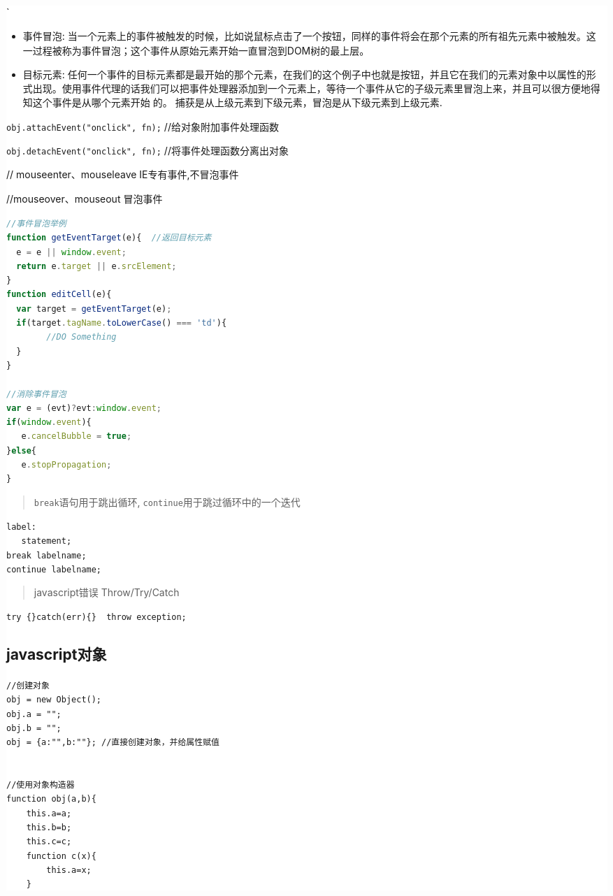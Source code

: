 `

- 事件冒泡: 当一个元素上的事件被触发的时候，比如说鼠标点击了一个按钮，同样的事件将会在那个元素的所有祖先元素中被触发。这 一过程被称为事件冒泡；这个事件从原始元素开始一直冒泡到DOM树的最上层。

- 目标元素: 任何一个事件的目标元素都是最开始的那个元素，在我们的这个例子中也就是按钮，并且它在我们的元素对象中以属性的形 式出现。使用事件代理的话我们可以把事件处理器添加到一个元素上，等待一个事件从它的子级元素里冒泡上来，并且可以很方便地得知这个事件是从哪个元素开始 的。
捕获是从上级元素到下级元素，冒泡是从下级元素到上级元素.

`obj.attachEvent("onclick", fn);`  //给对象附加事件处理函数 

`obj.detachEvent("onclick", fn);`  //将事件处理函数分离出对象

// mouseenter、mouseleave IE专有事件,不冒泡事件 

//mouseover、mouseout 冒泡事件

```javascript
//事件冒泡举例
function getEventTarget(e){  //返回目标元素
  e = e || window.event;
  return e.target || e.srcElement;
}
function editCell(e){
  var target = getEventTarget(e);
  if(target.tagName.toLowerCase() === 'td'){
        //DO Something
  }
}

//消除事件冒泡
var e = (evt)?evt:window.event;
if(window.event){
   e.cancelBubble = true;
}else{
   e.stopPropagation;
}
```


> `break`语句用于跳出循环, `continue`用于跳过循环中的一个迭代

```
label: 
   statement;
break labelname; 
continue labelname;
```

> javascript错误 Throw/Try/Catch

`try {}catch(err){}  throw exception;`

## javascript对象

```
//创建对象
obj = new Object();
obj.a = "";
obj.b = "";
obj = {a:"",b:""}; //直接创建对象，并给属性赋值


//使用对象构造器
function obj(a,b){
    this.a=a;
    this.b=b;
    this.c=c;
    function c(x){
        this.a=x;
    }
```